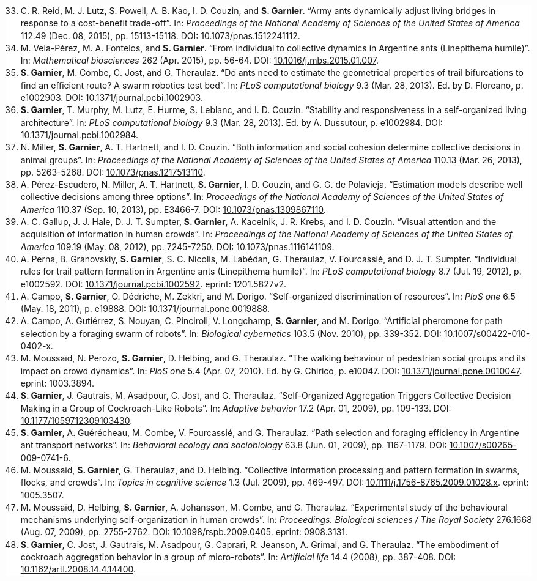 33. C. R. Reid, M. J. Lutz, S. Powell, A. B. Kao, I. D. Couzin, and **S. Garnier**. “Army ants dynamically adjust living bridges in response to a cost-benefit trade-off”. In: _Proceedings of the National Academy of Sciences of the United States of America_ 112.49 (Dec. 08, 2015), pp. 15113-15118. DOI: [10.1073/pnas.1512241112](https://doi.org/10.1073%2Fpnas.1512241112).
34. M. Vela-Pérez, M. A. Fontelos, and **S. Garnier**. “From individual to collective dynamics in Argentine ants (Linepithema humile)”. In: _Mathematical biosciences_ 262 (Apr. 2015), pp. 56-64. DOI: [10.1016/j.mbs.2015.01.007](https://doi.org/10.1016%2Fj.mbs.2015.01.007).
35. **S. Garnier**, M. Combe, C. Jost, and G. Theraulaz. “Do ants need to estimate the geometrical properties of trail bifurcations to find an efficient route? A swarm robotics test bed”. In: _PLoS computational biology_ 9.3 (Mar. 28, 2013). Ed. by D. Floreano, p. e1002903. DOI: [10.1371/journal.pcbi.1002903](https://doi.org/10.1371%2Fjournal.pcbi.1002903).
36. **S. Garnier**, T. Murphy, M. Lutz, E. Hurme, S. Leblanc, and I. D. Couzin. “Stability and responsiveness in a self-organized living architecture”. In: _PLoS computational biology_ 9.3 (Mar. 28, 2013). Ed. by A. Dussutour, p. e1002984. DOI: [10.1371/journal.pcbi.1002984](https://doi.org/10.1371%2Fjournal.pcbi.1002984).
37. N. Miller, **S. Garnier**, A. T. Hartnett, and I. D. Couzin. “Both information and social cohesion determine collective decisions in animal groups”. In: _Proceedings of the National Academy of Sciences of the United States of America_ 110.13 (Mar. 26, 2013), pp. 5263-5268. DOI: [10.1073/pnas.1217513110](https://doi.org/10.1073%2Fpnas.1217513110).
38. A. Pérez-Escudero, N. Miller, A. T. Hartnett, **S. Garnier**, I. D. Couzin, and G. G. de Polavieja. “Estimation models describe well collective decisions among three options”. In: _Proceedings of the National Academy of Sciences of the United States of America_ 110.37 (Sep. 10, 2013), pp. E3466-7. DOI: [10.1073/pnas.1309867110](https://doi.org/10.1073%2Fpnas.1309867110).
39. A. C. Gallup, J. J. Hale, D. J. T. Sumpter, **S. Garnier**, A. Kacelnik, J. R. Krebs, and I. D. Couzin. “Visual attention and the acquisition of information in human crowds”. In: _Proceedings of the National Academy of Sciences of the United States of America_ 109.19 (May. 08, 2012), pp. 7245-7250. DOI: [10.1073/pnas.1116141109](https://doi.org/10.1073%2Fpnas.1116141109).
40. A. Perna, B. Granovskiy, **S. Garnier**, S. C. Nicolis, M. Labédan, G. Theraulaz, V. Fourcassié, and D. J. T. Sumpter. “Individual rules for trail pattern formation in Argentine ants (Linepithema humile)”. In: _PLoS computational biology_ 8.7 (Jul. 19, 2012), p. e1002592. DOI: [10.1371/journal.pcbi.1002592](https://doi.org/10.1371%2Fjournal.pcbi.1002592). eprint: 1201.5827v2.
41. A. Campo, **S. Garnier**, O. Dédriche, M. Zekkri, and M. Dorigo. “Self-organized discrimination of resources”. In: _PloS one_ 6.5 (May. 18, 2011), p. e19888. DOI: [10.1371/journal.pone.0019888](https://doi.org/10.1371%2Fjournal.pone.0019888).
42. A. Campo, A. Gutiérrez, S. Nouyan, C. Pinciroli, V. Longchamp, **S. Garnier**, and M. Dorigo. “Artificial pheromone for path selection by a foraging swarm of robots”. In: _Biological cybernetics_ 103.5 (Nov. 2010), pp. 339-352. DOI: [10.1007/s00422-010-0402-x](https://doi.org/10.1007%2Fs00422-010-0402-x).
43. M. Moussaïd, N. Perozo, **S. Garnier**, D. Helbing, and G. Theraulaz. “The walking behaviour of pedestrian social groups and its impact on crowd dynamics”. In: _PloS one_ 5.4 (Apr. 07, 2010). Ed. by G. Chirico, p. e10047. DOI: [10.1371/journal.pone.0010047](https://doi.org/10.1371%2Fjournal.pone.0010047). eprint: 1003.3894.
44. **S. Garnier**, J. Gautrais, M. Asadpour, C. Jost, and G. Theraulaz. “Self-Organized Aggregation Triggers Collective Decision Making in a Group of Cockroach-Like Robots”. In: _Adaptive behavior_ 17.2 (Apr. 01, 2009), pp. 109-133. DOI: [10.1177/1059712309103430](https://doi.org/10.1177%2F1059712309103430).
45. **S. Garnier**, A. Guérécheau, M. Combe, V. Fourcassié, and G. Theraulaz. “Path selection and foraging efficiency in Argentine ant transport networks”. In: _Behavioral ecology and sociobiology_ 63.8 (Jun. 01, 2009), pp. 1167-1179. DOI: [10.1007/s00265-009-0741-6](https://doi.org/10.1007%2Fs00265-009-0741-6).
46. M. Moussaid, **S. Garnier**, G. Theraulaz, and D. Helbing. “Collective information processing and pattern formation in swarms, flocks, and crowds”. In: _Topics in cognitive science_ 1.3 (Jul. 2009), pp. 469-497. DOI: [10.1111/j.1756-8765.2009.01028.x](https://doi.org/10.1111%2Fj.1756-8765.2009.01028.x). eprint: 1005.3507.
47. M. Moussaïd, D. Helbing, **S. Garnier**, A. Johansson, M. Combe, and G. Theraulaz. “Experimental study of the behavioural mechanisms underlying self-organization in human crowds”. In: _Proceedings. Biological sciences / The Royal Society_ 276.1668 (Aug. 07, 2009), pp. 2755-2762. DOI: [10.1098/rspb.2009.0405](https://doi.org/10.1098%2Frspb.2009.0405). eprint: 0908.3131.
48. **S. Garnier**, C. Jost, J. Gautrais, M. Asadpour, G. Caprari, R. Jeanson, A. Grimal, and G. Theraulaz. “The embodiment of cockroach aggregation behavior in a group of micro-robots”. In: _Artificial life_ 14.4 (2008), pp. 387-408. DOI: [10.1162/artl.2008.14.4.14400](https://doi.org/10.1162%2Fartl.2008.14.4.14400).